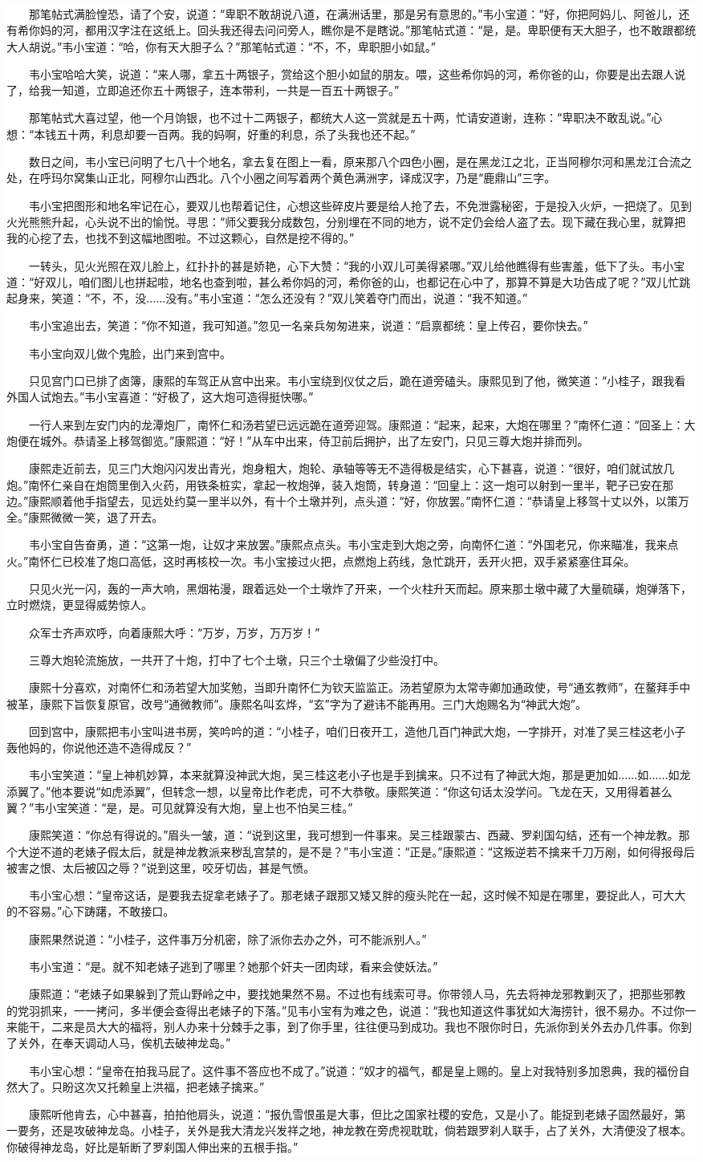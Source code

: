 　　那笔帖式满脸惶恐，请了个安，说道：“卑职不敢胡说八道，在满洲话里，那是另有意思的。”韦小宝道：“好，你把阿妈儿、阿爸儿，还有希你妈的河，都用汉字注在这纸上。回头我还得去问问旁人，瞧你是不是瞎说。”那笔帖式道：“是，是。卑职便有天大胆子，也不敢跟都统大人胡说。”韦小宝道：“哈，你有天大胆子么？”那笔帖式道：“不，不，卑职胆小如鼠。”

　　韦小宝哈哈大笑，说道：“来人哪，拿五十两银子，赏给这个胆小如鼠的朋友。喂，这些希你妈的河，希你爸的山，你要是出去跟人说了，给我一知道，立即追还你五十两银子，连本带利，一共是一百五十两银子。”

　　那笔帖式大喜过望，他一个月饷银，也不过十二两银子，都统大人这一赏就是五十两，忙请安道谢，连称：“卑职决不敢乱说。”心想：“本钱五十两，利息却要一百两。我的妈啊，好重的利息，杀了头我也还不起。”

　　数日之间，韦小宝已问明了七八十个地名，拿去复在图上一看，原来那八个四色小圈，是在黑龙江之北，正当阿穆尔河和黑龙江合流之处，在呼玛尔窝集山正北，阿穆尔山西北。八个小圈之间写着两个黄色满洲字，译成汉字，乃是“鹿鼎山”三字。

　　韦小宝把图形和地名牢记在心，要双儿也帮着记住，心想这些碎皮片要是给人抢了去，不免泄露秘密，于是投入火炉，一把烧了。见到火光熊熊升起，心头说不出的愉悦。寻思：“师父要我分成数包，分别埋在不同的地方，说不定仍会给人盗了去。现下藏在我心里，就算把我的心挖了去，也找不到这幅地图啦。不过这颗心，自然是挖不得的。”

　　一转头，见火光照在双儿脸上，红扑扑的甚是娇艳，心下大赞：“我的小双儿可美得紧哪。”双儿给他瞧得有些害羞，低下了头。韦小宝道：“好双儿，咱们图儿也拼起啦，地名也查到啦，甚么希你妈的河，希你爸的山，也都记在心中了，那算不算是大功告成了呢？”双儿忙跳起身来，笑道：“不，不，没……没有。”韦小宝道：“怎么还没有？”双儿笑着夺门而出，说道：“我不知道。”

　　韦小宝追出去，笑道：“你不知道，我可知道。”忽见一名亲兵匆匆进来，说道：“启禀都统：皇上传召，要你快去。”

　　韦小宝向双儿做个鬼脸，出门来到宫中。

　　只见宫门口已排了卤簿，康熙的车驾正从宫中出来。韦小宝绕到仪仗之后，跪在道旁磕头。康熙见到了他，微笑道：“小桂子，跟我看外国人试炮去。”韦小宝喜道：“好极了，这大炮可造得挺快哪。”

　　一行人来到左安门内的龙潭炮厂，南怀仁和汤若望已远远跪在道旁迎驾。康熙道：“起来，起来，大炮在哪里？”南怀仁道：“回圣上：大炮便在城外。恭请圣上移驾御览。”康熙道：“好！”从车中出来，侍卫前后拥护，出了左安门，只见三尊大炮并排而列。

　　康熙走近前去，见三门大炮闪闪发出青光，炮身粗大，炮轮、承轴等等无不造得极是结实，心下甚喜，说道：“很好，咱们就试放几炮。”南怀仁亲自在炮筒里倒入火药，用铁条桩实，拿起一枚炮弹，装入炮筒，转身道：“回皇上：这一炮可以射到一里半，靶子已安在那边。”康熙顺着他手指望去，见远处约莫一里半以外，有十个土墩并列，点头道：“好，你放罢。”南怀仁道：“恭请皇上移驾十丈以外，以策万全。”康熙微微一笑，退了开去。

　　韦小宝自告奋勇，道：“这第一炮，让奴才来放罢。”康熙点点头。韦小宝走到大炮之旁，向南怀仁道：“外国老兄，你来瞄准，我来点火。”南怀仁已校准了炮口高低，这时再核校一次。韦小宝接过火把，点燃炮上药线，急忙跳开，丢开火把，双手紧紧塞住耳朵。

　　只见火光一闪，轰的一声大响，黑烟祐漫，跟着远处一个土墩炸了开来，一个火柱升天而起。原来那土墩中藏了大量硫磺，炮弹落下，立时燃烧，更显得威势惊人。

　　众军士齐声欢呼，向着康熙大呼：“万岁，万岁，万万岁！”

　　三尊大炮轮流施放，一共开了十炮，打中了七个土墩，只三个土墩偏了少些没打中。

　　康熙十分喜欢，对南怀仁和汤若望大加奖勉，当即升南怀仁为钦天监监正。汤若望原为太常寺卿加通政使，号“通玄教师”，在鳌拜手中被革，康熙下旨恢复原官，改号“通微教师”。康熙名叫玄烨，“玄”字为了避讳不能再用。三门大炮赐名为“神武大炮”。

　　回到宫中，康熙把韦小宝叫进书房，笑吟吟的道：“小桂子，咱们日夜开工，造他几百门神武大炮，一字排开，对准了吴三桂这老小子轰他妈的，你说他还造不造得成反？”

　　韦小宝笑道：“皇上神机妙算，本来就算没神武大炮，吴三桂这老小子也是手到擒来。只不过有了神武大炮，那是更加如……如……如龙添翼了。”他本要说“如虎添翼”，但转念一想，以皇帝比作老虎，可不大恭敬。康熙笑道：“你这句话太没学问。飞龙在天，又用得着甚么翼？”韦小宝笑道：“是，是。可见就算没有大炮，皇上也不怕吴三桂。”

　　康熙笑道：“你总有得说的。”眉头一皱，道：“说到这里，我可想到一件事来。吴三桂跟蒙古、西藏、罗刹国勾结，还有一个神龙教。那个大逆不道的老婊子假太后，就是神龙教派来秽乱宫禁的，是不是？”韦小宝道：“正是。”康熙道：“这叛逆若不擒来千刀万剐，如何得报母后被害之恨、太后被囚之辱？”说到这里，咬牙切齿，甚是气愤。

　　韦小宝心想：“皇帝这话，是要我去捉拿老婊子了。那老婊子跟那又矮又胖的瘦头陀在一起，这时候不知是在哪里，要捉此人，可大大的不容易。”心下踌躇，不敢接口。

　　康熙果然说道：“小桂子，这件事万分机密，除了派你去办之外，可不能派别人。”

　　韦小宝道：“是。就不知老婊子逃到了哪里？她那个奸夫一团肉球，看来会使妖法。”

　　康熙道：“老婊子如果躲到了荒山野岭之中，要找她果然不易。不过也有线索可寻。你带领人马，先去将神龙邪教剿灭了，把那些邪教的党羽抓来，一一拷问，多半便会查得出老婊子的下落。”见韦小宝有为难之色，说道：“我也知道这件事犹如大海捞针，很不易办。不过你一来能干，二来是员大大的福将，别人办来十分棘手之事，到了你手里，往往便马到成功。我也不限你时日，先派你到关外去办几件事。你到了关外，在奉天调动人马，俟机去破神龙岛。”

　　韦小宝心想：“皇帝在拍我马屁了。这件事不答应也不成了。”说道：“奴才的福气，都是皇上赐的。皇上对我特别多加恩典，我的福份自然大了。只盼这次又托赖皇上洪福，把老婊子擒来。”

　　康熙听他肯去，心中甚喜，拍拍他肩头，说道：“报仇雪恨虽是大事，但比之国家社稷的安危，又是小了。能捉到老婊子固然最好，第一要务，还是攻破神龙岛。小桂子，关外是我大清龙兴发祥之地，神龙教在旁虎视耽耽，倘若跟罗刹人联手，占了关外，大清便没了根本。你破得神龙岛，好比是斩断了罗刹国人伸出来的五根手指。”

